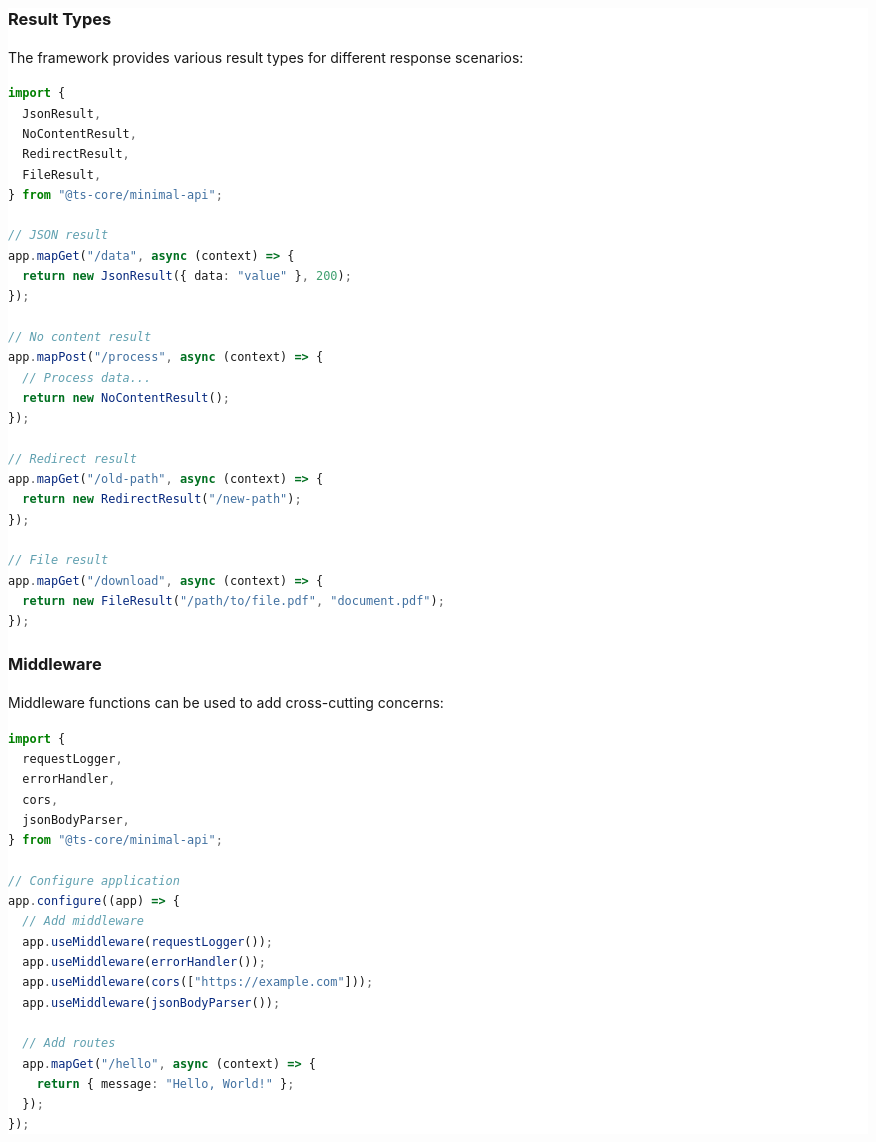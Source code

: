 
### Result Types

The framework provides various result types for different response scenarios:

```typescript
import {
  JsonResult,
  NoContentResult,
  RedirectResult,
  FileResult,
} from "@ts-core/minimal-api";

// JSON result
app.mapGet("/data", async (context) => {
  return new JsonResult({ data: "value" }, 200);
});

// No content result
app.mapPost("/process", async (context) => {
  // Process data...
  return new NoContentResult();
});

// Redirect result
app.mapGet("/old-path", async (context) => {
  return new RedirectResult("/new-path");
});

// File result
app.mapGet("/download", async (context) => {
  return new FileResult("/path/to/file.pdf", "document.pdf");
});
```

### Middleware

Middleware functions can be used to add cross-cutting concerns:

```typescript
import {
  requestLogger,
  errorHandler,
  cors,
  jsonBodyParser,
} from "@ts-core/minimal-api";

// Configure application
app.configure((app) => {
  // Add middleware
  app.useMiddleware(requestLogger());
  app.useMiddleware(errorHandler());
  app.useMiddleware(cors(["https://example.com"]));
  app.useMiddleware(jsonBodyParser());

  // Add routes
  app.mapGet("/hello", async (context) => {
    return { message: "Hello, World!" };
  });
});
```
